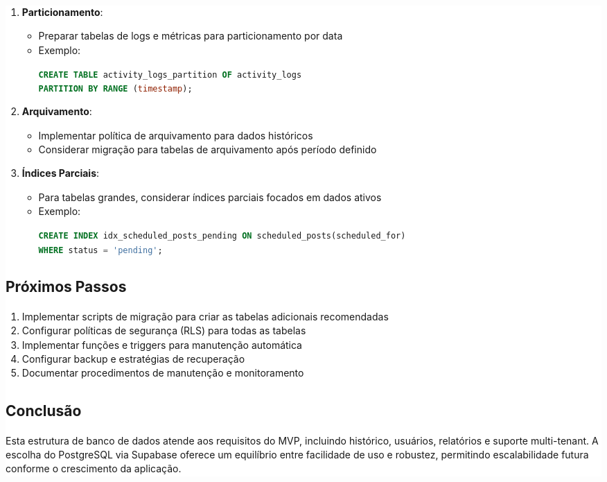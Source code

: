 1. **Particionamento**:
   - Preparar tabelas de logs e métricas para particionamento por data
   - Exemplo:
     ```sql
     CREATE TABLE activity_logs_partition OF activity_logs
     PARTITION BY RANGE (timestamp);
     ```

2. **Arquivamento**:
   - Implementar política de arquivamento para dados históricos
   - Considerar migração para tabelas de arquivamento após período definido

3. **Índices Parciais**:
   - Para tabelas grandes, considerar índices parciais focados em dados ativos
   - Exemplo:
     ```sql
     CREATE INDEX idx_scheduled_posts_pending ON scheduled_posts(scheduled_for)
     WHERE status = 'pending';
     ```

## Próximos Passos

1. Implementar scripts de migração para criar as tabelas adicionais recomendadas
2. Configurar políticas de segurança (RLS) para todas as tabelas
3. Implementar funções e triggers para manutenção automática
4. Configurar backup e estratégias de recuperação
5. Documentar procedimentos de manutenção e monitoramento

## Conclusão

Esta estrutura de banco de dados atende aos requisitos do MVP, incluindo histórico, usuários, relatórios e suporte multi-tenant. A escolha do PostgreSQL via Supabase oferece um equilíbrio entre facilidade de uso e robustez, permitindo escalabilidade futura conforme o crescimento da aplicação.
